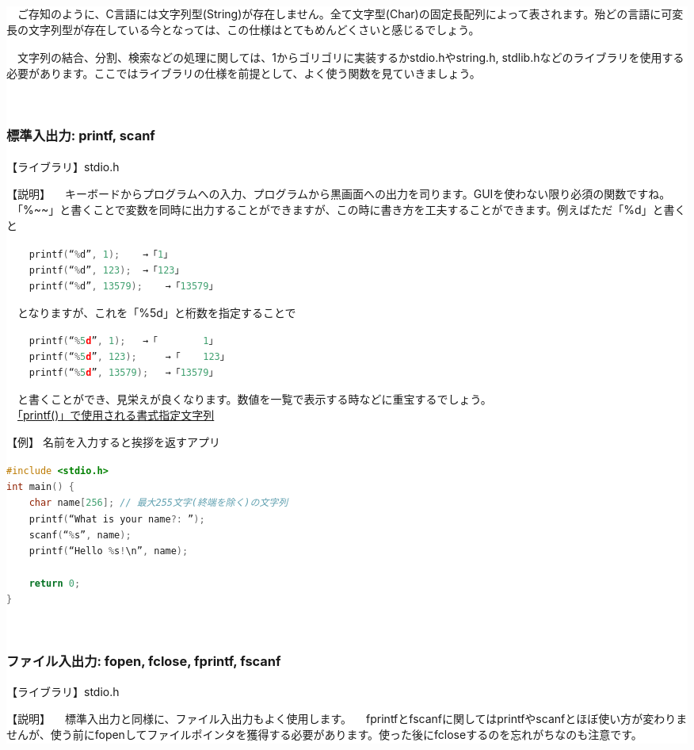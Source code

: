 　ご存知のように、C言語には文字列型(String)が存在しません。全て文字型(Char)の固定長配列によって表されます。殆どの言語に可変長の文字列型が存在している今となっては、この仕様はとてもめんどくさいと感じるでしょう。

　文字列の結合、分割、検索などの処理に関しては、1からゴリゴリに実装するかstdio.hやstring.h, stdlib.hなどのライブラリを使用する必要があります。ここではライブラリの仕様を前提として、よく使う関数を見ていきましょう。

<br>

### 標準入出力: printf, scanf

【ライブラリ】stdio.h

【説明】
　キーボードからプログラムへの入力、プログラムから黒画面への出力を司ります。GUIを使わない限り必須の関数ですね。
　「%~~」と書くことで変数を同時に出力することができますが、この時に書き方を工夫することができます。例えばただ「%d」と書くと

```c
	printf(“%d”, 1); 	→「1」
	printf(“%d”, 123); 	→「123」
	printf(“%d”, 13579); 	→「13579」
```

　となりますが、これを「%5d」と桁数を指定することで

```c
	printf(“%5d”, 1); 	→「        1」
	printf(“%5d”, 123); 	→「    123」
	printf(“%5d”, 13579); 	→「13579」
```

　と書くことができ、見栄えが良くなります。数値を一覧で表示する時などに重宝するでしょう。<br>
　[「printf()」で使用される書式指定文字列](http://www.itsenka.com/contents/development/c/standardio.html#format-out)
	
【例】
名前を入力すると挨拶を返すアプリ

```c
#include <stdio.h>
int main() {
	char name[256]; // 最大255文字(終端を除く)の文字列
	printf(“What is your name?: ”);
	scanf(“%s”, name);
	printf(“Hello %s!\n”, name);

	return 0;
}
```

<br>

### ファイル入出力: fopen, fclose, fprintf, fscanf

【ライブラリ】stdio.h

【説明】
　標準入出力と同様に、ファイル入出力もよく使用します。
　fprintfとfscanfに関してはprintfやscanfとほぼ使い方が変わりませんが、使う前にfopenしてファイルポインタを獲得する必要があります。使った後にfcloseするのを忘れがちなのも注意です。
